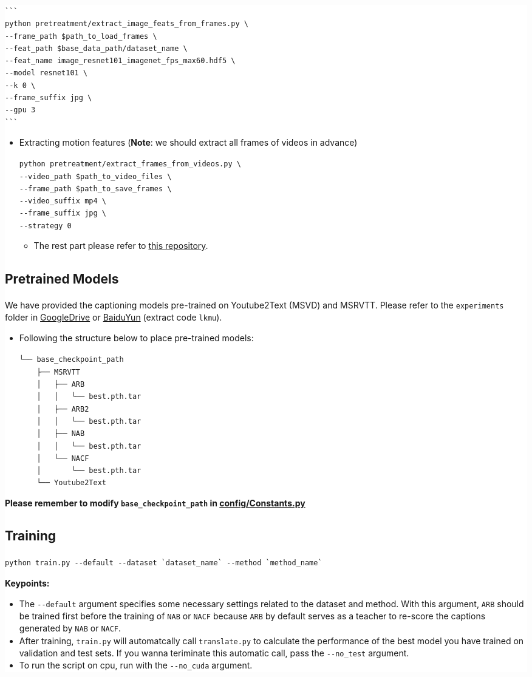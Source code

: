     ```
    python pretreatment/extract_image_feats_from_frames.py \
    --frame_path $path_to_load_frames \
    --feat_path $base_data_path/dataset_name \
    --feat_name image_resnet101_imagenet_fps_max60.hdf5 \
    --model resnet101 \
    --k 0 \
    --frame_suffix jpg \
    --gpu 3
    ```
* Extracting motion features (**Note**: we should extract all frames of videos in advance)
    ```
    python pretreatment/extract_frames_from_videos.py \
    --video_path $path_to_video_files \
    --frame_path $path_to_save_frames \
    --video_suffix mp4 \
    --frame_suffix jpg \
    --strategy 0
    ```
    * The rest part please refer to [this repository](https://github.com/yangbang18/video-classification-3d-cnn).

## Pretrained Models
We have provided the captioning models pre-trained on Youtube2Text (MSVD) and MSRVTT. Please refer to the `experiments` folder in [GoogleDrive](https://drive.google.com/drive/folders/1oieaYBCNw5sk3fi1cyorYxcMg2LIVXr8?usp=sharing) or [BaiduYun](https://pan.baidu.com/s/1ZMuoH_QDYjdXT2wVh5fjaw) (extract code `lkmu`).

* Following the structure below to place pre-trained models:
    ```
    └── base_checkpoint_path
        ├── MSRVTT
        │   ├── ARB
        │   │   └── best.pth.tar
        │   ├── ARB2
        │   │   └── best.pth.tar
        │   ├── NAB
        │   │   └── best.pth.tar
        │   └── NACF
        │       └── best.pth.tar
        └── Youtube2Text
    ```

**Please remember to modify `base_checkpoint_path` in [config/Constants.py](config/Constants.py)**



## Training 

```
python train.py --default --dataset `dataset_name` --method `method_name`
```
**Keypoints:** 
- The `--default` argument specifies some necessary settings related to the dataset and method. With this argument, `ARB` should be trained first before the training of `NAB` or `NACF` because `ARB` by default serves as a teacher to re-score the captions generated by `NAB` or `NACF`.
- After training, `train.py` will automatcally call `translate.py` to calculate the performance of the best model you have trained on validation and test sets. If you wanna teriminate this automatic call, pass the `--no_test` argument.
- To run the script on cpu, run with the `--no_cuda` argument.
